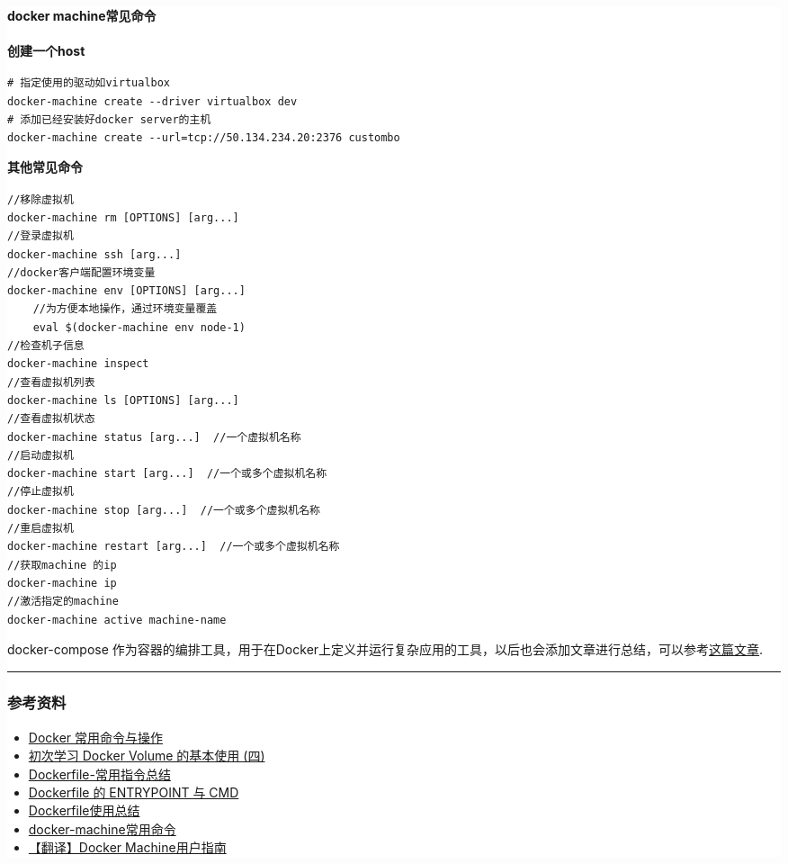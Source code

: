 #### docker machine常见命令

**创建一个host**

```shell
# 指定使用的驱动如virtualbox
docker-machine create --driver virtualbox dev
# 添加已经安装好docker server的主机
docker-machine create --url=tcp://50.134.234.20:2376 custombo
```

**其他常见命令**

```shell
//移除虚拟机
docker-machine rm [OPTIONS] [arg...]
//登录虚拟机
docker-machine ssh [arg...]
//docker客户端配置环境变量
docker-machine env [OPTIONS] [arg...]
	//为方便本地操作，通过环境变量覆盖
	eval $(docker-machine env node-1)
//检查机子信息
docker-machine inspect
//查看虚拟机列表
docker-machine ls [OPTIONS] [arg...]
//查看虚拟机状态
docker-machine status [arg...]  //一个虚拟机名称
//启动虚拟机
docker-machine start [arg...]  //一个或多个虚拟机名称
//停止虚拟机
docker-machine stop [arg...]  //一个或多个虚拟机名称
//重启虚拟机
docker-machine restart [arg...]  //一个或多个虚拟机名称
//获取machine 的ip
docker-machine ip
//激活指定的machine
docker-machine active machine-name
```

docker-compose 作为容器的编排工具，用于在Docker上定义并运行复杂应用的工具，以后也会添加文章进行总结，可以参考[这篇文章](https://www.hi-linux.com/posts/12554.html).

---
### 参考资料
- [Docker 常用命令与操作](https://www.jianshu.com/p/adaa34795e64)
- [初次学习 Docker Volume 的基本使用 (四)](https://segmentfault.com/a/1190000011209501)
- [Dockerfile-常用指令总结](https://www.jianshu.com/p/2a90fc6ee383?utm_campaign=maleskine&utm_content=note&utm_medium=seo_notes&utm_source=recommendation)
- [Dockerfile 的 ENTRYPOINT 与 CMD](https://beginor.github.io/2017/10/21/dockerfile-cmd-and-entripoint.html)
- [Dockerfile使用总结](https://www.jianshu.com/p/275db10a6f22)
- [docker-machine常用命令](http://blog.csdn.net/cnleocc/article/details/56513004)
- [【翻译】Docker Machine用户指南](http://liuhong1happy.lofter.com/post/1cdb27c8_60292ee)
